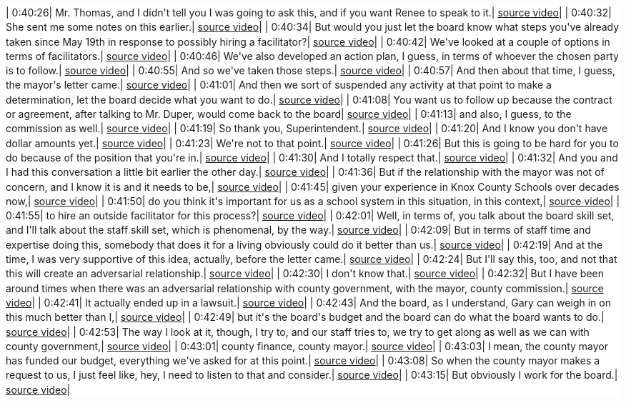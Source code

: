 | 0:40:26| Mr. Thomas, and I didn't tell you I was going to ask this, and if you want Renee to speak to it.| [source video](https://archive.org/details/school-board-ws-4178-210602?start=2426)|
| 0:40:32| She sent me some notes on this earlier.| [source video](https://archive.org/details/school-board-ws-4178-210602?start=2432)|
| 0:40:34| But would you just let the board know what steps you've already taken since May 19th in response to possibly hiring a facilitator?| [source video](https://archive.org/details/school-board-ws-4178-210602?start=2434)|
| 0:40:42| We've looked at a couple of options in terms of facilitators.| [source video](https://archive.org/details/school-board-ws-4178-210602?start=2442)|
| 0:40:46| We've also developed an action plan, I guess, in terms of whoever the chosen party is to follow.| [source video](https://archive.org/details/school-board-ws-4178-210602?start=2446)|
| 0:40:55| And so we've taken those steps.| [source video](https://archive.org/details/school-board-ws-4178-210602?start=2455)|
| 0:40:57| And then about that time, I guess, the mayor's letter came.| [source video](https://archive.org/details/school-board-ws-4178-210602?start=2457)|
| 0:41:01| And then we sort of suspended any activity at that point to make a determination, let the board decide what you want to do.| [source video](https://archive.org/details/school-board-ws-4178-210602?start=2461)|
| 0:41:08| You want us to follow up because the contract or agreement, after talking to Mr. Duper, would come back to the board| [source video](https://archive.org/details/school-board-ws-4178-210602?start=2468)|
| 0:41:13| and also, I guess, to the commission as well.| [source video](https://archive.org/details/school-board-ws-4178-210602?start=2473)|
| 0:41:19| So thank you, Superintendent.| [source video](https://archive.org/details/school-board-ws-4178-210602?start=2479)|
| 0:41:20| And I know you don't have dollar amounts yet.| [source video](https://archive.org/details/school-board-ws-4178-210602?start=2480)|
| 0:41:23| We're not to that point.| [source video](https://archive.org/details/school-board-ws-4178-210602?start=2483)|
| 0:41:26| But this is going to be hard for you to do because of the position that you're in.| [source video](https://archive.org/details/school-board-ws-4178-210602?start=2486)|
| 0:41:30| And I totally respect that.| [source video](https://archive.org/details/school-board-ws-4178-210602?start=2490)|
| 0:41:32| And you and I had this conversation a little bit earlier the other day.| [source video](https://archive.org/details/school-board-ws-4178-210602?start=2492)|
| 0:41:36| But if the relationship with the mayor was not of concern, and I know it is and it needs to be,| [source video](https://archive.org/details/school-board-ws-4178-210602?start=2496)|
| 0:41:45| given your experience in Knox County Schools over decades now,| [source video](https://archive.org/details/school-board-ws-4178-210602?start=2505)|
| 0:41:50| do you think it's important for us as a school system in this situation, in this context,| [source video](https://archive.org/details/school-board-ws-4178-210602?start=2510)|
| 0:41:55| to hire an outside facilitator for this process?| [source video](https://archive.org/details/school-board-ws-4178-210602?start=2515)|
| 0:42:01| Well, in terms of, you talk about the board skill set, and I'll talk about the staff skill set, which is phenomenal, by the way.| [source video](https://archive.org/details/school-board-ws-4178-210602?start=2521)|
| 0:42:09| But in terms of staff time and expertise doing this, somebody that does it for a living obviously could do it better than us.| [source video](https://archive.org/details/school-board-ws-4178-210602?start=2529)|
| 0:42:19| And at the time, I was very supportive of this idea, actually, before the letter came.| [source video](https://archive.org/details/school-board-ws-4178-210602?start=2539)|
| 0:42:24| But I'll say this, too, and not that this will create an adversarial relationship.| [source video](https://archive.org/details/school-board-ws-4178-210602?start=2544)|
| 0:42:30| I don't know that.| [source video](https://archive.org/details/school-board-ws-4178-210602?start=2550)|
| 0:42:32| But I have been around times when there was an adversarial relationship with county government, with the mayor, county commission.| [source video](https://archive.org/details/school-board-ws-4178-210602?start=2552)|
| 0:42:41| It actually ended up in a lawsuit.| [source video](https://archive.org/details/school-board-ws-4178-210602?start=2561)|
| 0:42:43| And the board, as I understand, Gary can weigh in on this much better than I,| [source video](https://archive.org/details/school-board-ws-4178-210602?start=2563)|
| 0:42:49| but it's the board's budget and the board can do what the board wants to do.| [source video](https://archive.org/details/school-board-ws-4178-210602?start=2569)|
| 0:42:53| The way I look at it, though, I try to, and our staff tries to, we try to get along as well as we can with county government,| [source video](https://archive.org/details/school-board-ws-4178-210602?start=2573)|
| 0:43:01| county finance, county mayor.| [source video](https://archive.org/details/school-board-ws-4178-210602?start=2581)|
| 0:43:03| I mean, the county mayor has funded our budget, everything we've asked for at this point.| [source video](https://archive.org/details/school-board-ws-4178-210602?start=2583)|
| 0:43:08| So when the county mayor makes a request to us, I just feel like, hey, I need to listen to that and consider.| [source video](https://archive.org/details/school-board-ws-4178-210602?start=2588)|
| 0:43:15| But obviously I work for the board.| [source video](https://archive.org/details/school-board-ws-4178-210602?start=2595)|